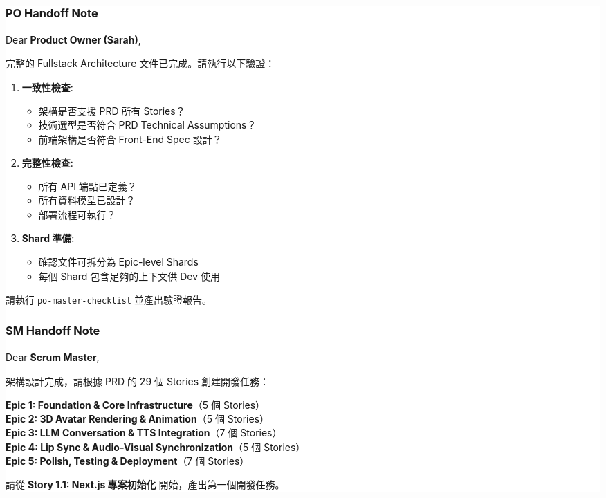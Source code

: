 ### PO Handoff Note

Dear **Product Owner (Sarah)**,

完整的 Fullstack Architecture 文件已完成。請執行以下驗證：

1. **一致性檢查**:
   - 架構是否支援 PRD 所有 Stories？
   - 技術選型是否符合 PRD Technical Assumptions？
   - 前端架構是否符合 Front-End Spec 設計？

2. **完整性檢查**:
   - 所有 API 端點已定義？
   - 所有資料模型已設計？
   - 部署流程可執行？

3. **Shard 準備**:
   - 確認文件可拆分為 Epic-level Shards
   - 每個 Shard 包含足夠的上下文供 Dev 使用

請執行 `po-master-checklist` 並產出驗證報告。

### SM Handoff Note

Dear **Scrum Master**,

架構設計完成，請根據 PRD 的 29 個 Stories 創建開發任務：

**Epic 1: Foundation & Core Infrastructure**（5 個 Stories）  
**Epic 2: 3D Avatar Rendering & Animation**（5 個 Stories）  
**Epic 3: LLM Conversation & TTS Integration**（7 個 Stories）  
**Epic 4: Lip Sync & Audio-Visual Synchronization**（5 個 Stories）  
**Epic 5: Polish, Testing & Deployment**（7 個 Stories）

請從 **Story 1.1: Next.js 專案初始化** 開始，產出第一個開發任務。



